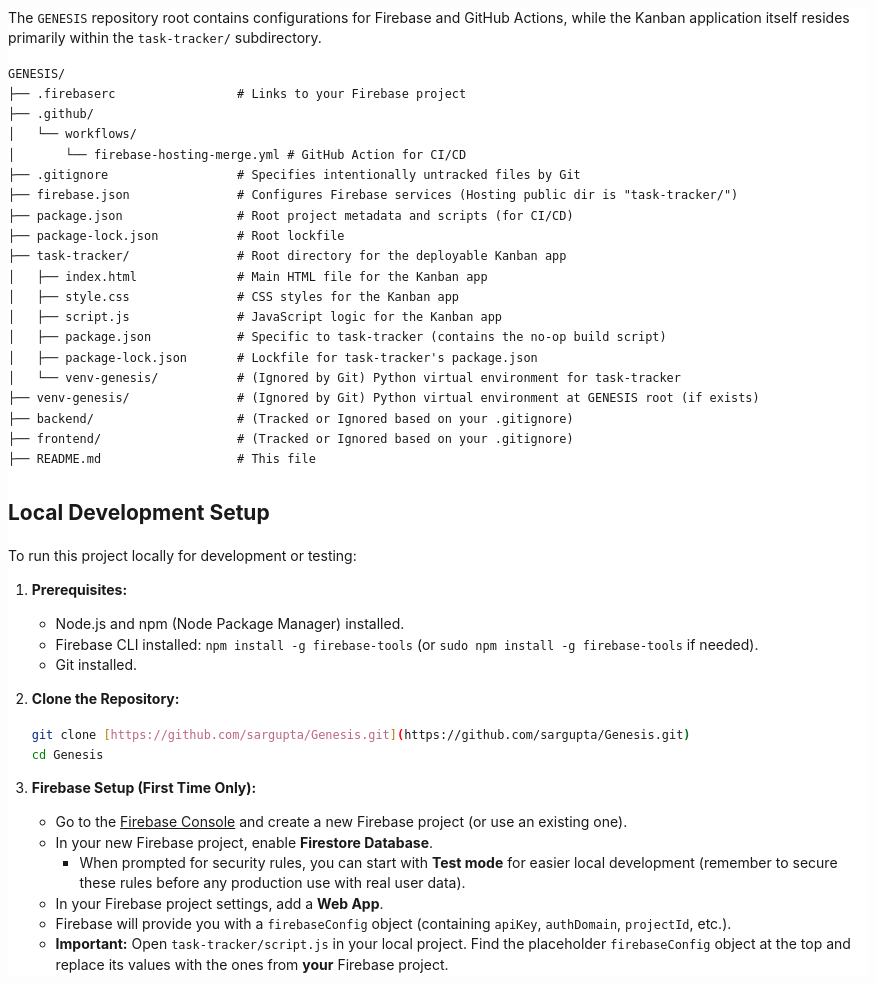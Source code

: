 The `GENESIS` repository root contains configurations for Firebase and GitHub Actions, while the Kanban application itself resides primarily within the `task-tracker/` subdirectory.

    
    GENESIS/
    ├── .firebaserc                 # Links to your Firebase project
    ├── .github/
    │   └── workflows/
    │       └── firebase-hosting-merge.yml # GitHub Action for CI/CD
    ├── .gitignore                  # Specifies intentionally untracked files by Git
    ├── firebase.json               # Configures Firebase services (Hosting public dir is "task-tracker/")
    ├── package.json                # Root project metadata and scripts (for CI/CD)
    ├── package-lock.json           # Root lockfile
    ├── task-tracker/               # Root directory for the deployable Kanban app
    │   ├── index.html              # Main HTML file for the Kanban app
    │   ├── style.css               # CSS styles for the Kanban app
    │   ├── script.js               # JavaScript logic for the Kanban app
    │   ├── package.json            # Specific to task-tracker (contains the no-op build script)
    │   ├── package-lock.json       # Lockfile for task-tracker's package.json
    │   └── venv-genesis/           # (Ignored by Git) Python virtual environment for task-tracker
    ├── venv-genesis/               # (Ignored by Git) Python virtual environment at GENESIS root (if exists)
    ├── backend/                    # (Tracked or Ignored based on your .gitignore)
    ├── frontend/                   # (Tracked or Ignored based on your .gitignore)
    ├── README.md                   # This file
    


## Local Development Setup

To run this project locally for development or testing:

1.  **Prerequisites:**
    * Node.js and npm (Node Package Manager) installed.
    * Firebase CLI installed: `npm install -g firebase-tools` (or `sudo npm install -g firebase-tools` if needed).
    * Git installed.

2.  **Clone the Repository:**
    ```bash
    git clone [https://github.com/sargupta/Genesis.git](https://github.com/sargupta/Genesis.git)
    cd Genesis
    ```

3.  **Firebase Setup (First Time Only):**
    * Go to the [Firebase Console](https://console.firebase.google.com/) and create a new Firebase project (or use an existing one).
    * In your new Firebase project, enable **Firestore Database**.
        * When prompted for security rules, you can start with **Test mode** for easier local development (remember to secure these rules before any production use with real user data).
    * In your Firebase project settings, add a **Web App**.
    * Firebase will provide you with a `firebaseConfig` object (containing `apiKey`, `authDomain`, `projectId`, etc.).
    * **Important:** Open `task-tracker/script.js` in your local project. Find the placeholder `firebaseConfig` object at the top and replace its values with the ones from **your** Firebase project.
